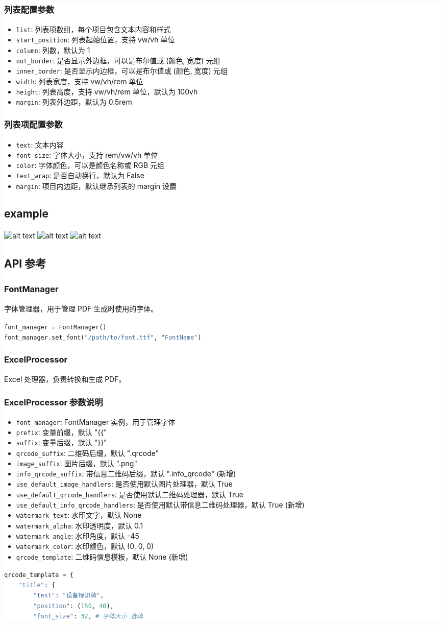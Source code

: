 ### 列表配置参数

- `list`: 列表项数组，每个项目包含文本内容和样式
- `start_position`: 列表起始位置，支持 vw/vh 单位
- `column`: 列数，默认为 1
- `out_border`: 是否显示外边框，可以是布尔值或 (颜色, 宽度) 元组
- `inner_border`: 是否显示内边框，可以是布尔值或 (颜色, 宽度) 元组
- `width`: 列表宽度，支持 vw/vh/rem 单位
- `height`: 列表高度，支持 vw/vh/rem 单位，默认为 100vh
- `margin`: 列表外边距，默认为 0.5rem

### 列表项配置参数

- `text`: 文本内容
- `font_size`: 字体大小，支持 rem/vw/vh 单位
- `color`: 字体颜色，可以是颜色名称或 RGB 元组
- `text_wrap`: 是否自动换行，默认为 False
- `margin`: 项目内边距，默认继承列表的 margin 设置

## example
![alt text](docs/before.png)
![alt text](docs/after.png)
![alt text](docs/info_qrcode.png)


## API 参考

### FontManager

字体管理器，用于管理 PDF 生成时使用的字体。

```python
font_manager = FontManager()
font_manager.set_font("/path/to/font.ttf", "FontName")
```

### ExcelProcessor

Excel 处理器，负责转换和生成 PDF。


### ExcelProcessor 参数说明

- `font_manager`: FontManager 实例，用于管理字体
- `prefix`: 变量前缀，默认 "{{"
- `suffix`: 变量后缀，默认 "}}"
- `qrcode_suffix`: 二维码后缀，默认 ".qrcode"
- `image_suffix`: 图片后缀，默认 ".png"
- `info_qrcode_suffix`: 带信息二维码后缀，默认 ".info_qrcode" (新增)
- `use_default_image_handlers`: 是否使用默认图片处理器，默认 True
- `use_default_qrcode_handlers`: 是否使用默认二维码处理器，默认 True
- `use_default_info_qrcode_handlers`: 是否使用默认带信息二维码处理器，默认 True (新增)
- `watermark_text`: 水印文字，默认 None
- `watermark_alpha`: 水印透明度，默认 0.1
- `watermark_angle`: 水印角度，默认 -45
- `watermark_color`: 水印颜色，默认 (0, 0, 0)
- `qrcode_template`: 二维码信息模板，默认 None (新增)
```python
qrcode_template = {
    "title": {
        "text": "设备标识牌",
        "position": (150, 40),
        "font_size": 32, # 字体大小 选填
```